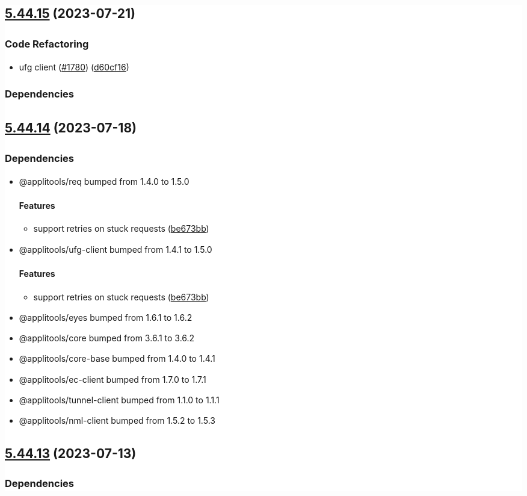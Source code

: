


## [5.44.15](https://github.com/applitools/eyes.sdk.javascript1/compare/js/eyes-webdriverio@5.44.14...js/eyes-webdriverio@5.44.15) (2023-07-21)


### Code Refactoring

* ufg client ([#1780](https://github.com/applitools/eyes.sdk.javascript1/issues/1780)) ([d60cf16](https://github.com/applitools/eyes.sdk.javascript1/commit/d60cf1616741a96b152a1548760bb98116e5c3f9))


### Dependencies



## [5.44.14](https://github.com/applitools/eyes.sdk.javascript1/compare/js/eyes-webdriverio@5.44.13...js/eyes-webdriverio@5.44.14) (2023-07-18)


### Dependencies

* @applitools/req bumped from 1.4.0 to 1.5.0
  #### Features

  * support retries on stuck requests ([be673bb](https://github.com/applitools/eyes.sdk.javascript1/commit/be673bb505c9b21d6aea37d86e88513e95e3cb02))
* @applitools/ufg-client bumped from 1.4.1 to 1.5.0
  #### Features

  * support retries on stuck requests ([be673bb](https://github.com/applitools/eyes.sdk.javascript1/commit/be673bb505c9b21d6aea37d86e88513e95e3cb02))



* @applitools/eyes bumped from 1.6.1 to 1.6.2

* @applitools/core bumped from 3.6.1 to 3.6.2

* @applitools/core-base bumped from 1.4.0 to 1.4.1

* @applitools/ec-client bumped from 1.7.0 to 1.7.1

* @applitools/tunnel-client bumped from 1.1.0 to 1.1.1

* @applitools/nml-client bumped from 1.5.2 to 1.5.3


## [5.44.13](https://github.com/applitools/eyes.sdk.javascript1/compare/js/eyes-webdriverio@5.44.12...js/eyes-webdriverio@5.44.13) (2023-07-13)


### Dependencies

